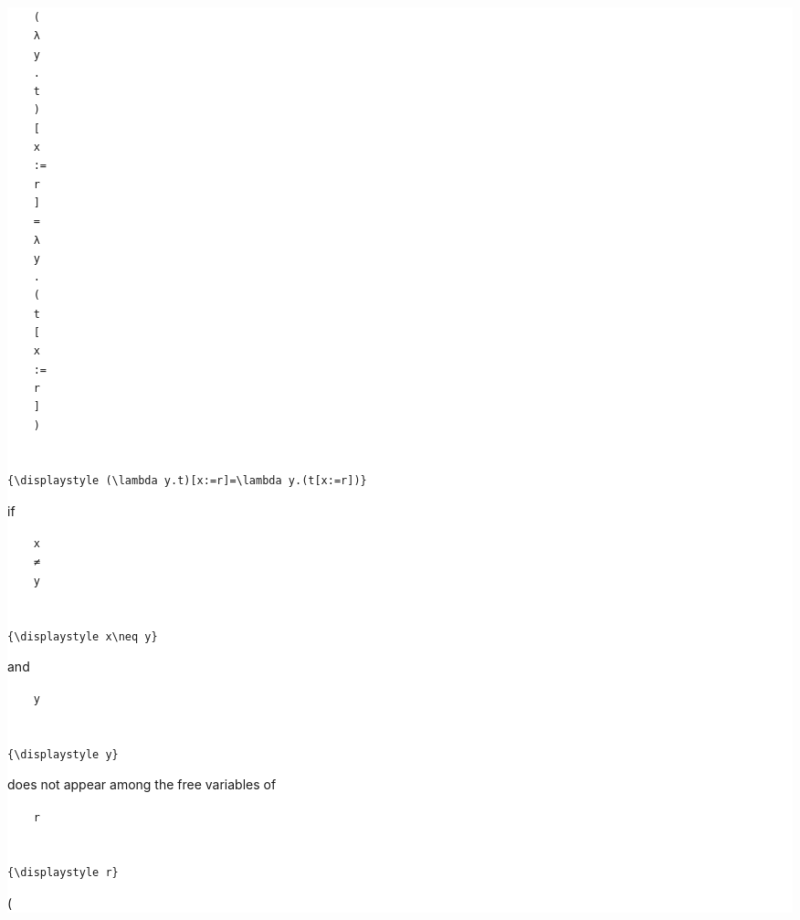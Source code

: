   
    
      
        (
        λ
        y
        .
        t
        )
        [
        x
        :=
        r
        ]
        =
        λ
        y
        .
        (
        t
        [
        x
        :=
        r
        ]
        )
      
    
    {\displaystyle (\lambda y.t)[x:=r]=\lambda y.(t[x:=r])}
  
 if 
  
    
      
        x
        ≠
        y
      
    
    {\displaystyle x\neq y}
  
 and 
  
    
      
        y
      
    
    {\displaystyle y}
  
 does not appear among the free variables of 
  
    
      
        r
      
    
    {\displaystyle r}
  
 (
  
    
      